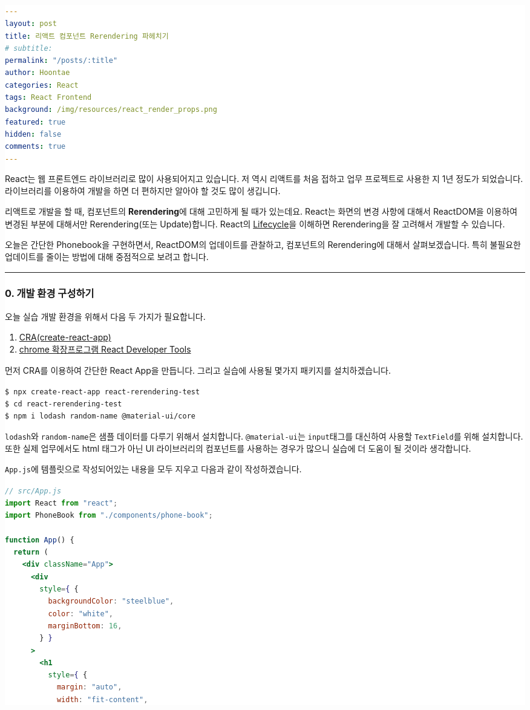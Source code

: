 ```yaml
---
layout: post
title: 리액트 컴포넌트 Rerendering 파헤치기
# subtitle:
permalink: "/posts/:title"
author: Hoontae
categories: React
tags: React Frontend
background: /img/resources/react_render_props.png
featured: true
hidden: false
comments: true
---
```


React는 웹 프론트엔드 라이브러리로 많이 사용되어지고 있습니다. 저 역시 리액트를 처음 접하고 업무 프로젝트로 사용한 지 1년 정도가 되었습니다. 라이브러리를 이용하여 개발을 하면 더 편하지만 알아야 할 것도 많이 생깁니다.

리액트로 개발을 할 때, 컴포넌트의 **Rerendering**에 대해 고민하게 될 때가 있는데요. React는 화면의 변경 사항에 대해서 ReactDOM을 이용하여 변경된 부분에 대해서만 Rerendering(또는 Update)합니다. React의 [Lifecycle](https://ko.reactjs.org/docs/react-component.html#the-component-lifecycle)을 이해하면 Rerendering을 잘 고려해서 개발할 수 있습니다.

오늘은 간단한 Phonebook을 구현하면서, ReactDOM의 업데이트를 관찰하고, 컴포넌트의 Rerendering에 대해서 살펴보겠습니다. 특히 불필요한 업데이트를 줄이는 방법에 대해 중점적으로 보려고 합니다.

---

### 0. 개발 환경 구성하기

오늘 실습 개발 환경을 위해서 다음 두 가지가 필요합니다.

1. [CRA(create-react-app)](https://github.com/facebook/create-react-app)
2. [chrome 확장프로그램 React Developer Tools](https://chrome.google.com/webstore/detail/react-developer-tools/fmkadmapgofadopljbjfkapdkoienihi)

먼저 CRA를 이용하여 간단한 React App을 만듭니다. 그리고 실습에 사용될 몇가지 패키지를 설치하겠습니다.

```bash
$ npx create-react-app react-rerendering-test
$ cd react-rerendering-test
$ npm i lodash random-name @material-ui/core
```

`lodash`와 `random-name`은 샘플 데이터를 다루기 위해서 설치합니다. `@material-ui`는 `input`태그를 대신하여 사용할 `TextField`를 위해 설치합니다. 또한 실제 업무에서도 html 태그가 아닌 UI 라이브러리의 컴포넌트를 사용하는 경우가 많으니 실습에 더 도움이 될 것이라 생각합니다.

`App.js`에 템플릿으로 작성되어있는 내용을 모두 지우고 다음과 같이 작성하겠습니다.

```jsx
// src/App.js
import React from "react";
import PhoneBook from "./components/phone-book";

function App() {
  return (
    <div className="App">
      <div
        style={ {
          backgroundColor: "steelblue",
          color: "white",
          marginBottom: 16,
        } }
      >
        <h1
          style={ {
            margin: "auto",
            width: "fit-content",
```